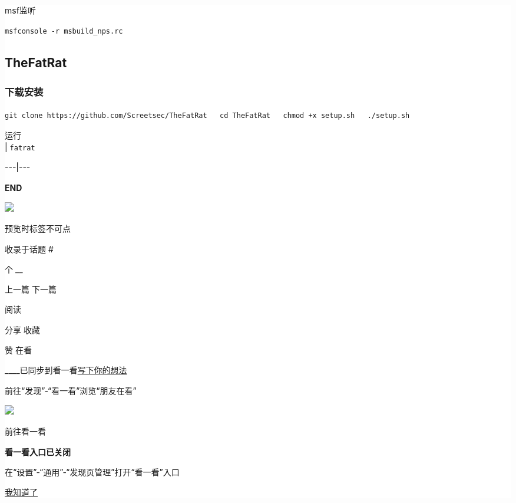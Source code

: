 msf监听  

  

`msfconsole -r msbuild_nps.rc`

## TheFatRat  

### 下载安装

  

`git clone https://github.com/Screetsec/TheFatRat  
cd TheFatRat  
chmod +x setup.sh  
./setup.sh`

  

运行  
| `fatrat`  
  
---|---  
  
  

  

  

 **END**

![](https://gitee.com/fuli009/images/raw/master/public/20210810100700.png)

  

预览时标签不可点

收录于话题 #

个 __

上一篇 下一篇

阅读

分享 收藏

赞 在看

____已同步到看一看[写下你的想法](javascript:;)

前往“发现”-“看一看”浏览“朋友在看”

![](//res.wx.qq.com/mmbizwap/zh_CN/htmledition/images/pic/appmsg/pic_like_comment55871f.png)

前往看一看

**看一看入口已关闭**

在“设置”-“通用”-“发现页管理”打开“看一看”入口

[我知道了](javascript:;)

